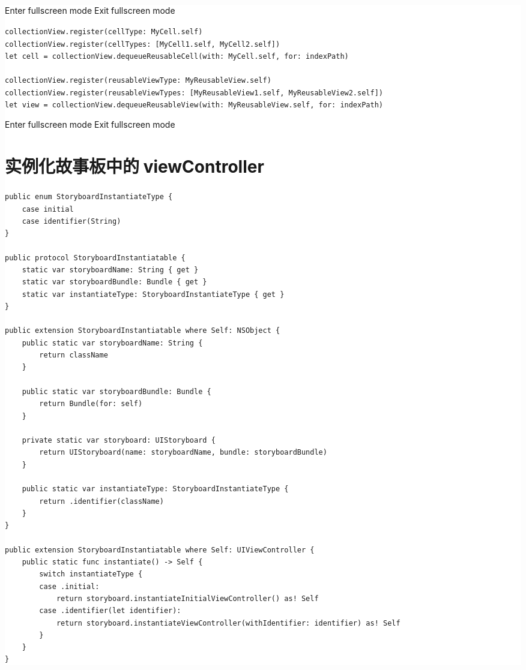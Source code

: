 Enter fullscreen mode Exit fullscreen mode

```
collectionView.register(cellType: MyCell.self)
collectionView.register(cellTypes: [MyCell1.self, MyCell2.self])
let cell = collectionView.dequeueReusableCell(with: MyCell.self, for: indexPath)

collectionView.register(reusableViewType: MyReusableView.self)
collectionView.register(reusableViewTypes: [MyReusableView1.self, MyReusableView2.self])
let view = collectionView.dequeueReusableView(with: MyReusableView.self, for: indexPath) 
```

Enter fullscreen mode Exit fullscreen mode

# 实例化故事板中的 viewController

```
public enum StoryboardInstantiateType {
    case initial
    case identifier(String)
}

public protocol StoryboardInstantiatable {
    static var storyboardName: String { get }
    static var storyboardBundle: Bundle { get }
    static var instantiateType: StoryboardInstantiateType { get }
}

public extension StoryboardInstantiatable where Self: NSObject {
    public static var storyboardName: String {
        return className
    }

    public static var storyboardBundle: Bundle {
        return Bundle(for: self)
    }

    private static var storyboard: UIStoryboard {
        return UIStoryboard(name: storyboardName, bundle: storyboardBundle)
    }

    public static var instantiateType: StoryboardInstantiateType {
        return .identifier(className)
    }
}

public extension StoryboardInstantiatable where Self: UIViewController {
    public static func instantiate() -> Self {
        switch instantiateType {
        case .initial:
            return storyboard.instantiateInitialViewController() as! Self
        case .identifier(let identifier):
            return storyboard.instantiateViewController(withIdentifier: identifier) as! Self
        }
    }
} 
```
